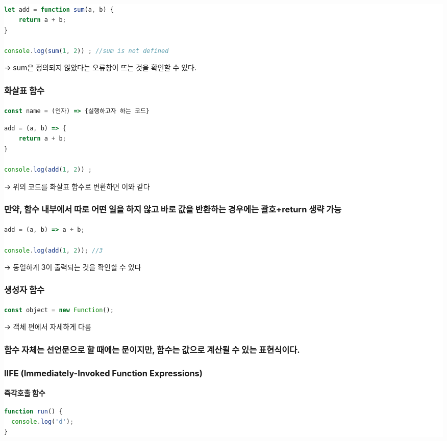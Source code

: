 ```jsx
let add = function sum(a, b) {
    return a + b;
}

console.log(sum(1, 2)) ; //sum is not defined
```

→ sum은 정의되지 않았다는 오류창이 뜨는 것을 확인할 수 있다.

### 화살표 함수

```jsx
const name = (인자) => {실행하고자 하는 코드}
```

```jsx
add = (a, b) => {
    return a + b;
}

console.log(add(1, 2)) ;
```

→ 위의 코드를 화살표 함수로 변환하면 이와 같다

### 만약, 함수 내부에서 따로 어떤 일을 하지 않고 바로 값을 반환하는 경우에는 괄호+return 생략 가능

```jsx
add = (a, b) => a + b;

console.log(add(1, 2)); //3
```

→ 동일하게 3이 출력되는 것을 확인할 수 있다

### 생성자 함수

```jsx
const object = new Function();
```

→ 객체 편에서 자세하게 다룸

### 함수 자체는 선언문으로 할 때에는 문이지만, 함수는 값으로 계산될 수 있는 표현식이다.

### IIFE (Immediately-Invoked Function Expressions)

**즉각호출 함수**

```jsx
function run() {
  console.log('d');
}
```
